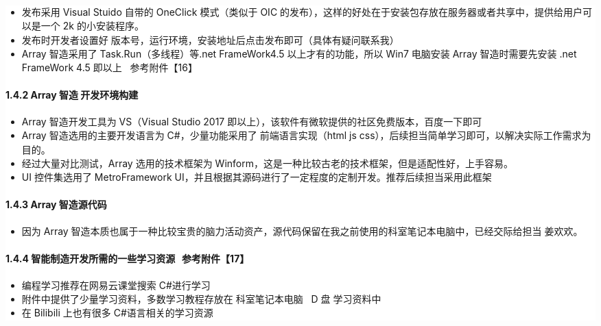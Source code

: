 - 发布采用 Visual Stuido 自带的 OneClick 模式（类似于 OIC 的发布），这样的好处在于安装包存放在服务器或者共享中，提供给用户可以是一个 2k 的小安装程序。
- 发布时开发者设置好 版本号，运行环境，安装地址后点击发布即可（具体有疑问联系我）
- Array 智造采用了 Task.Run（多线程）等.net FrameWork4.5 以上才有的功能，所以 Win7 电脑安装 Array 智造时需要先安装 .net FrameWork 4.5 即以上   参考附件【16】

#### 1.4.2 Array 智造 开发环境构建

- Array 智造开发工具为 VS（Visual Studio 2017 即以上），该软件有微软提供的社区免费版本，百度一下即可
- Array 智造选用的主要开发语言为 C#，少量功能采用了 前端语言实现（html js css），后续担当简单学习即可，以解决实际工作需求为目的。
- 经过大量对比测试，Array 选用的技术框架为 Winform，这是一种比较古老的技术框架，但是适配性好，上手容易。
- UI 控件集选用了 MetroFramework UI，并且根据其源码进行了一定程度的定制开发。推荐后续担当采用此框架

#### 1.4.3 Array 智造源代码

- 因为 Array 智造本质也属于一种比较宝贵的脑力活动资产，源代码保留在我之前使用的科室笔记本电脑中，已经交际给担当 姜欢欢。

#### 1.4.4 智能制造开发所需的一些学习资源   参考附件【17】

- 编程学习推荐在网易云课堂搜索 C#进行学习
- 附件中提供了少量学习资料，多数学习教程存放在 科室笔记本电脑   D 盘 学习资料中
- 在 Bilibili 上也有很多 C#语言相关的学习资源
